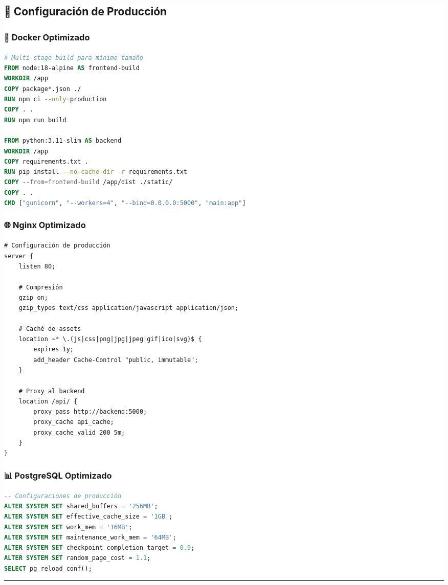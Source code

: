 
## 🔧 Configuración de Producción

### 🐳 **Docker Optimizado**
```dockerfile
# Multi-stage build para mínimo tamaño
FROM node:18-alpine AS frontend-build
WORKDIR /app
COPY package*.json ./
RUN npm ci --only=production
COPY . .
RUN npm run build

FROM python:3.11-slim AS backend
WORKDIR /app
COPY requirements.txt .
RUN pip install --no-cache-dir -r requirements.txt
COPY --from=frontend-build /app/dist ./static/
COPY . .
CMD ["gunicorn", "--workers=4", "--bind=0.0.0.0:5000", "main:app"]
```

### 🌐 **Nginx Optimizado**
```nginx
# Configuración de producción
server {
    listen 80;
    
    # Compresión
    gzip on;
    gzip_types text/css application/javascript application/json;
    
    # Caché de assets
    location ~* \.(js|css|png|jpg|jpeg|gif|ico|svg)$ {
        expires 1y;
        add_header Cache-Control "public, immutable";
    }
    
    # Proxy al backend
    location /api/ {
        proxy_pass http://backend:5000;
        proxy_cache api_cache;
        proxy_cache_valid 200 5m;
    }
}
```

### 📊 **PostgreSQL Optimizado**
```sql
-- Configuraciones de producción
ALTER SYSTEM SET shared_buffers = '256MB';
ALTER SYSTEM SET effective_cache_size = '1GB';
ALTER SYSTEM SET work_mem = '16MB';
ALTER SYSTEM SET maintenance_work_mem = '64MB';
ALTER SYSTEM SET checkpoint_completion_target = 0.9;
ALTER SYSTEM SET random_page_cost = 1.1;
SELECT pg_reload_conf();
```

---